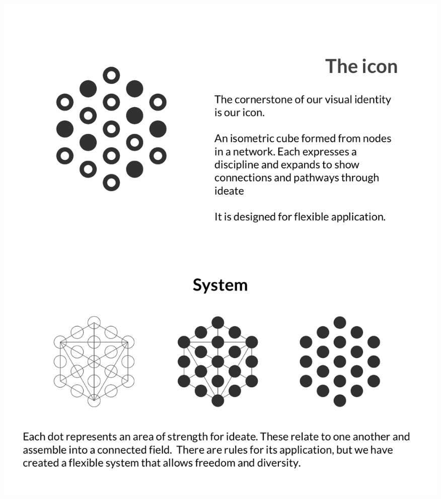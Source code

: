 <img src="../img/ideate/slide2.png" alt="The Icon" style="width:100%"><img src="../img/ideate/slide3.png" alt="The System" style="width:100%">